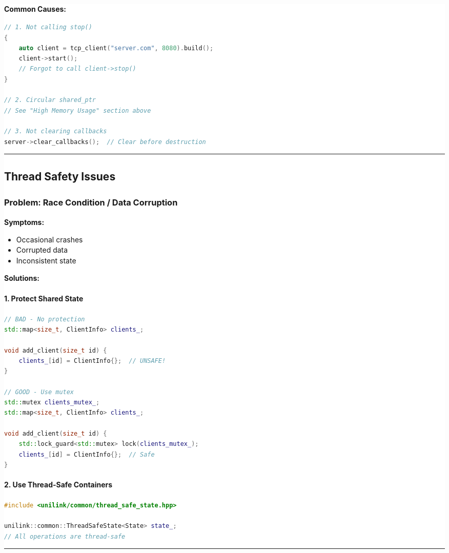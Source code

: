 **Common Causes:**

```cpp
// 1. Not calling stop()
{
    auto client = tcp_client("server.com", 8080).build();
    client->start();
    // Forgot to call client->stop()
}

// 2. Circular shared_ptr
// See "High Memory Usage" section above

// 3. Not clearing callbacks
server->clear_callbacks();  // Clear before destruction
```

---

## Thread Safety Issues

### Problem: Race Condition / Data Corruption

**Symptoms:**
- Occasional crashes
- Corrupted data
- Inconsistent state

**Solutions:**

#### 1. Protect Shared State
```cpp
// BAD - No protection
std::map<size_t, ClientInfo> clients_;

void add_client(size_t id) {
    clients_[id] = ClientInfo{};  // UNSAFE!
}

// GOOD - Use mutex
std::mutex clients_mutex_;
std::map<size_t, ClientInfo> clients_;

void add_client(size_t id) {
    std::lock_guard<std::mutex> lock(clients_mutex_);
    clients_[id] = ClientInfo{};  // Safe
}
```

#### 2. Use Thread-Safe Containers
```cpp
#include <unilink/common/thread_safe_state.hpp>

unilink::common::ThreadSafeState<State> state_;
// All operations are thread-safe
```

---